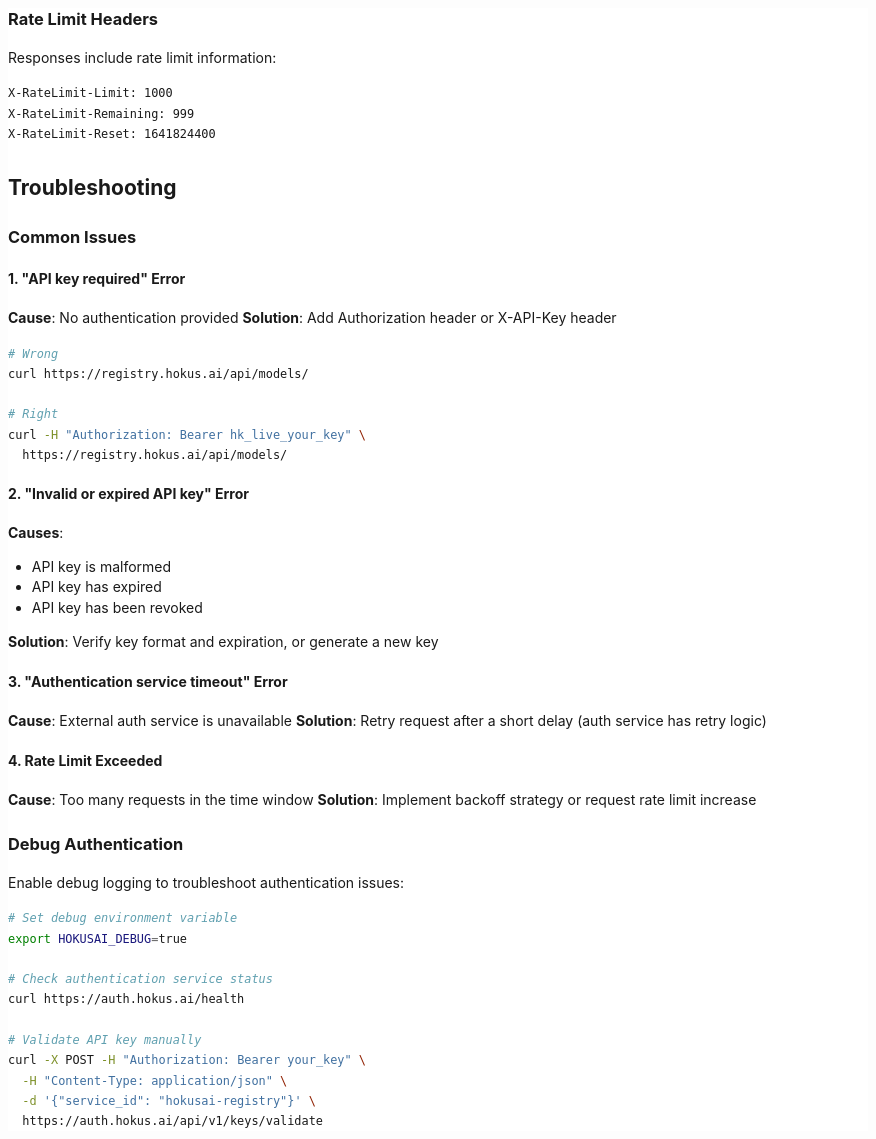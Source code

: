 ### Rate Limit Headers

Responses include rate limit information:

```
X-RateLimit-Limit: 1000
X-RateLimit-Remaining: 999
X-RateLimit-Reset: 1641824400
```

## Troubleshooting

### Common Issues

#### 1. "API key required" Error

**Cause**: No authentication provided
**Solution**: Add Authorization header or X-API-Key header

```bash
# Wrong
curl https://registry.hokus.ai/api/models/

# Right  
curl -H "Authorization: Bearer hk_live_your_key" \
  https://registry.hokus.ai/api/models/
```

#### 2. "Invalid or expired API key" Error

**Causes**: 
- API key is malformed
- API key has expired
- API key has been revoked

**Solution**: Verify key format and expiration, or generate a new key

#### 3. "Authentication service timeout" Error

**Cause**: External auth service is unavailable
**Solution**: Retry request after a short delay (auth service has retry logic)

#### 4. Rate Limit Exceeded

**Cause**: Too many requests in the time window
**Solution**: Implement backoff strategy or request rate limit increase

### Debug Authentication

Enable debug logging to troubleshoot authentication issues:

```bash
# Set debug environment variable
export HOKUSAI_DEBUG=true

# Check authentication service status
curl https://auth.hokus.ai/health

# Validate API key manually
curl -X POST -H "Authorization: Bearer your_key" \
  -H "Content-Type: application/json" \
  -d '{"service_id": "hokusai-registry"}' \
  https://auth.hokus.ai/api/v1/keys/validate
```
